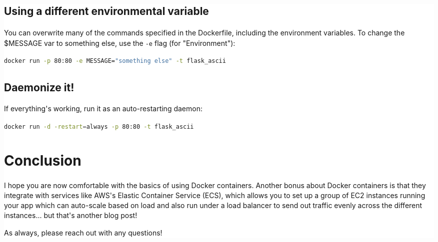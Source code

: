 
## Using a different environmental variable

You can overwrite many of the commands specified in the Dockerfile, including the environment variables. To change the $MESSAGE var to something else, use the `-e` flag (for "Environment"):

```bash
docker run -p 80:80 -e MESSAGE="something else" -t flask_ascii
```

## Daemonize it!

If everything's working, run it as an auto-restarting daemon:

```bash
docker run -d -restart=always -p 80:80 -t flask_ascii
```

# Conclusion

I hope you are now comfortable with the basics of using Docker containers. Another bonus about Docker containers is that they integrate with services like AWS's Elastic Container Service (ECS), which allows you to set up a group of EC2 instances running your app which can auto-scale based on load and also run under a load balancer to send out traffic evenly across the different instances... but that's another blog post!

As always, please reach out with any questions!

